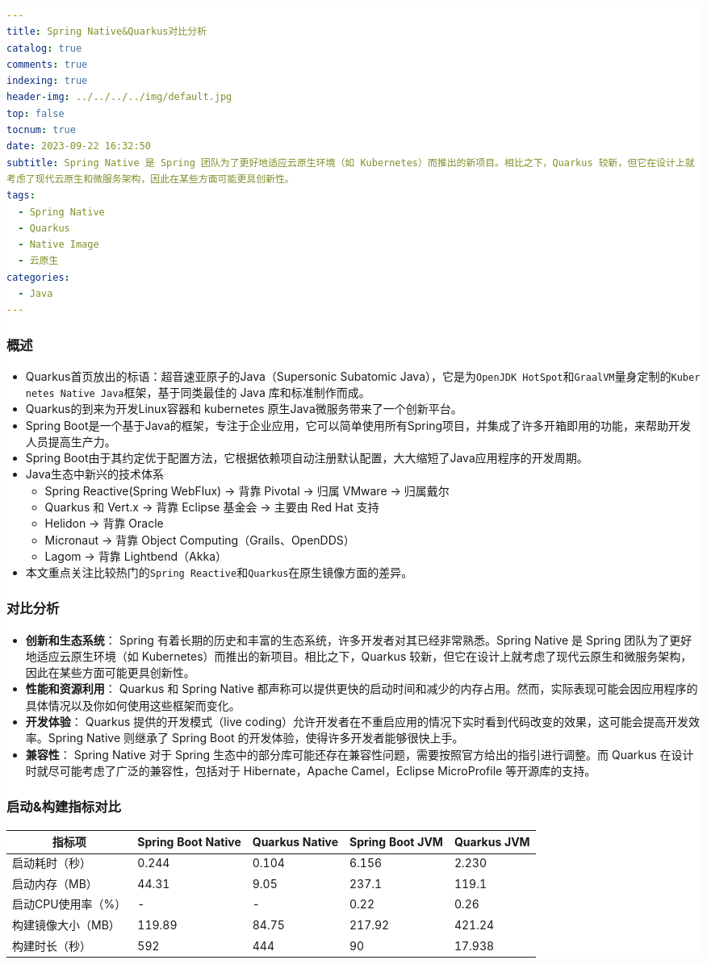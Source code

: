 ```yaml
---
title: Spring Native&Quarkus对比分析
catalog: true
comments: true
indexing: true
header-img: ../../../../img/default.jpg
top: false
tocnum: true
date: 2023-09-22 16:32:50
subtitle: Spring Native 是 Spring 团队为了更好地适应云原生环境（如 Kubernetes）而推出的新项目。相比之下，Quarkus 较新，但它在设计上就考虑了现代云原生和微服务架构，因此在某些方面可能更具创新性。
tags:
  - Spring Native
  - Quarkus
  - Native Image
  - 云原生
categories:
  - Java
---
```


### 概述
- Quarkus首页放出的标语：超音速亚原子的Java（Supersonic Subatomic Java），它是为`OpenJDK HotSpot`和`GraalVM`量身定制的`Kubernetes Native Java`框架，基于同类最佳的 Java 库和标准制作而成。
- Quarkus的到来为开发Linux容器和 kubernetes 原生Java微服务带来了一个创新平台。
- Spring Boot是一个基于Java的框架，专注于企业应用，它可以简单使用所有Spring项目，并集成了许多开箱即用的功能，来帮助开发人员提高生产力。
- Spring Boot由于其约定优于配置方法，它根据依赖项自动注册默认配置，大大缩短了Java应用程序的开发周期。
- Java生态中新兴的技术体系
    - Spring Reactive(Spring WebFlux) → 背靠 Pivotal → 归属 VMware → 归属戴尔
    - Quarkus 和 Vert.x → 背靠 Eclipse 基金会 → 主要由 Red Hat 支持
    - Helidon → 背靠 Oracle
    - Micronaut → 背靠 Object Computing（Grails、OpenDDS）
    - Lagom → 背靠 Lightbend（Akka）
- 本文重点关注比较热门的`Spring Reactive`和`Quarkus`在原生镜像方面的差异。

### 对比分析
- **创新和生态系统**： Spring 有着长期的历史和丰富的生态系统，许多开发者对其已经非常熟悉。Spring Native 是 Spring 团队为了更好地适应云原生环境（如 Kubernetes）而推出的新项目。相比之下，Quarkus 较新，但它在设计上就考虑了现代云原生和微服务架构，因此在某些方面可能更具创新性。
- **性能和资源利用**： Quarkus 和 Spring Native 都声称可以提供更快的启动时间和减少的内存占用。然而，实际表现可能会因应用程序的具体情况以及你如何使用这些框架而变化。
- **开发体验**： Quarkus 提供的开发模式（live coding）允许开发者在不重启应用的情况下实时看到代码改变的效果，这可能会提高开发效率。Spring Native 则继承了 Spring Boot 的开发体验，使得许多开发者能够很快上手。
- **兼容性**： Spring Native 对于 Spring 生态中的部分库可能还存在兼容性问题，需要按照官方给出的指引进行调整。而 Quarkus 在设计时就尽可能考虑了广泛的兼容性，包括对于 Hibernate，Apache Camel，Eclipse MicroProfile 等开源库的支持。

### 启动&构建指标对比

| 指标项         | Spring Boot Native | Quarkus Native | Spring Boot JVM | Quarkus JVM |
|-------------|--------------------|----------------|-----------------|-------------|
| 启动耗时（秒）     | 0.244              | 0.104          | 6.156           | 2.230       |
| 启动内存（MB）    | 44.31              | 9.05           | 237.1           | 119.1       |
| 启动CPU使用率（%） | -                  | -              | 0.22            | 0.26        |
| 构建镜像大小（MB）  | 119.89             | 84.75          | 217.92          | 421.24      |
| 构建时长（秒）     | 592                | 444            | 90              | 17.938      |
